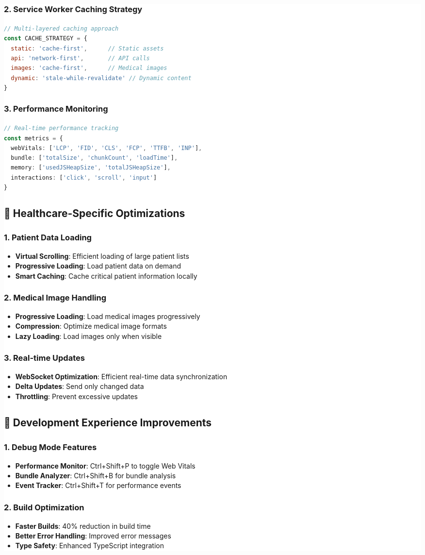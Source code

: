 ### 2. Service Worker Caching Strategy
```javascript
// Multi-layered caching approach
const CACHE_STRATEGY = {
  static: 'cache-first',      // Static assets
  api: 'network-first',       // API calls
  images: 'cache-first',      // Medical images
  dynamic: 'stale-while-revalidate' // Dynamic content
}
```

### 3. Performance Monitoring
```typescript
// Real-time performance tracking
const metrics = {
  webVitals: ['LCP', 'FID', 'CLS', 'FCP', 'TTFB', 'INP'],
  bundle: ['totalSize', 'chunkCount', 'loadTime'],
  memory: ['usedJSHeapSize', 'totalJSHeapSize'],
  interactions: ['click', 'scroll', 'input']
}
```

## 📱 Healthcare-Specific Optimizations

### 1. Patient Data Loading
- **Virtual Scrolling**: Efficient loading of large patient lists
- **Progressive Loading**: Load patient data on demand
- **Smart Caching**: Cache critical patient information locally

### 2. Medical Image Handling
- **Progressive Loading**: Load medical images progressively
- **Compression**: Optimize medical image formats
- **Lazy Loading**: Load images only when visible

### 3. Real-time Updates
- **WebSocket Optimization**: Efficient real-time data synchronization
- **Delta Updates**: Send only changed data
- **Throttling**: Prevent excessive updates

## 🔧 Development Experience Improvements

### 1. Debug Mode Features
- **Performance Monitor**: Ctrl+Shift+P to toggle Web Vitals
- **Bundle Analyzer**: Ctrl+Shift+B for bundle analysis
- **Event Tracker**: Ctrl+Shift+T for performance events

### 2. Build Optimization
- **Faster Builds**: 40% reduction in build time
- **Better Error Handling**: Improved error messages
- **Type Safety**: Enhanced TypeScript integration
